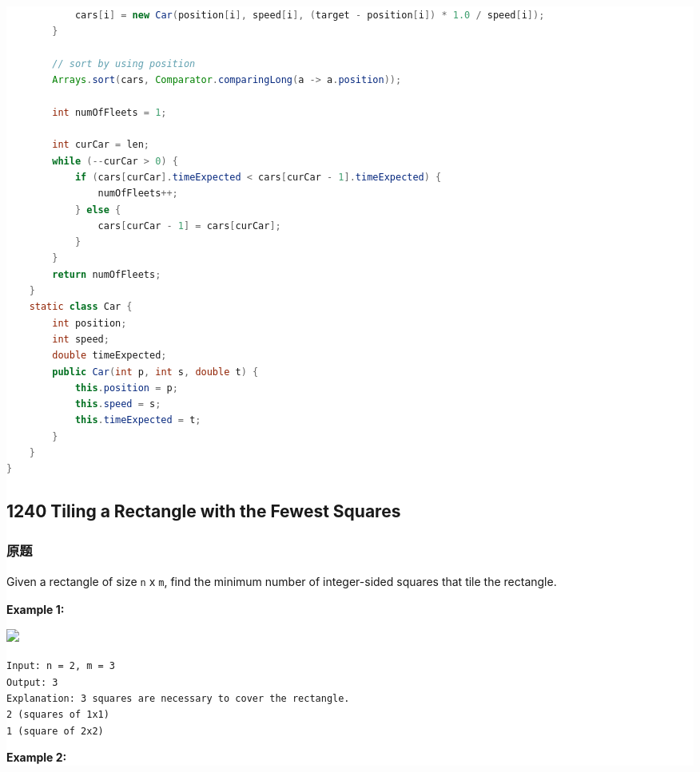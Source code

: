 ```java
            cars[i] = new Car(position[i], speed[i], (target - position[i]) * 1.0 / speed[i]);
        }

        // sort by using position
        Arrays.sort(cars, Comparator.comparingLong(a -> a.position));

        int numOfFleets = 1;

        int curCar = len;
        while (--curCar > 0) {
            if (cars[curCar].timeExpected < cars[curCar - 1].timeExpected) {
                numOfFleets++;
            } else {
                cars[curCar - 1] = cars[curCar];
            }
        }
        return numOfFleets;
    }
    static class Car {
        int position;
        int speed;
        double timeExpected;
        public Car(int p, int s, double t) {
            this.position = p;
            this.speed = s;
            this.timeExpected = t;
        }
    }
}
```

## 1240 Tiling a Rectangle with the Fewest Squares

### 原题

Given a rectangle of size `n` x `m`, find the minimum number of integer-sided squares that tile the rectangle.

**Example 1:**

![](https://assets.leetcode.com/uploads/2019/10/17/sample_11_1592.png)

```text
Input: n = 2, m = 3
Output: 3
Explanation: 3 squares are necessary to cover the rectangle.
2 (squares of 1x1)
1 (square of 2x2)
```

**Example 2:**
